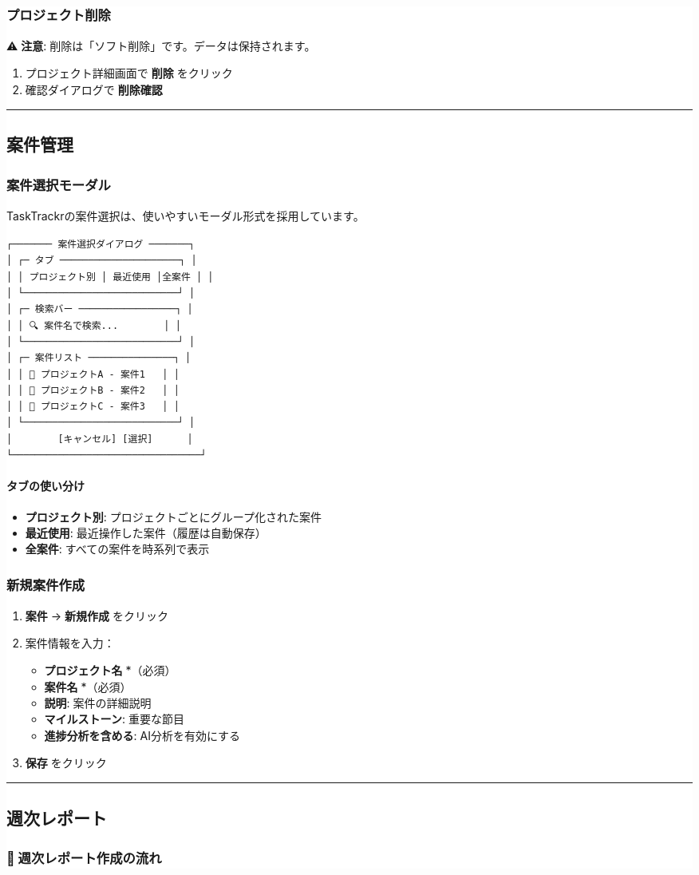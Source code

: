 ### プロジェクト削除
⚠️ **注意**: 削除は「ソフト削除」です。データは保持されます。
1. プロジェクト詳細画面で **削除** をクリック
2. 確認ダイアログで **削除確認**

---

## 案件管理

### 案件選択モーダル
TaskTrackrの案件選択は、使いやすいモーダル形式を採用しています。

```
┌─────── 案件選択ダイアログ ───────┐
│ ┌─ タブ ─────────────────────┐ │
│ │ プロジェクト別 │ 最近使用 │全案件 │ │
│ └───────────────────────────┘ │
│ ┌─ 検索バー ─────────────────┐ │
│ │ 🔍 案件名で検索...        │ │
│ └───────────────────────────┘ │
│ ┌─ 案件リスト ───────────────┐ │
│ │ 📁 プロジェクトA - 案件1   │ │
│ │ 📁 プロジェクトB - 案件2   │ │
│ │ 📁 プロジェクトC - 案件3   │ │
│ └───────────────────────────┘ │
│        [キャンセル] [選択]      │
└─────────────────────────────────┘
```

#### タブの使い分け
- **プロジェクト別**: プロジェクトごとにグループ化された案件
- **最近使用**: 最近操作した案件（履歴は自動保存）
- **全案件**: すべての案件を時系列で表示

### 新規案件作成
1. **案件** → **新規作成** をクリック
2. 案件情報を入力：
   - **プロジェクト名** *（必須）
   - **案件名** *（必須）
   - **説明**: 案件の詳細説明
   - **マイルストーン**: 重要な節目
   - **進捗分析を含める**: AI分析を有効にする

3. **保存** をクリック

---

## 週次レポート

### 📝 週次レポート作成の流れ
